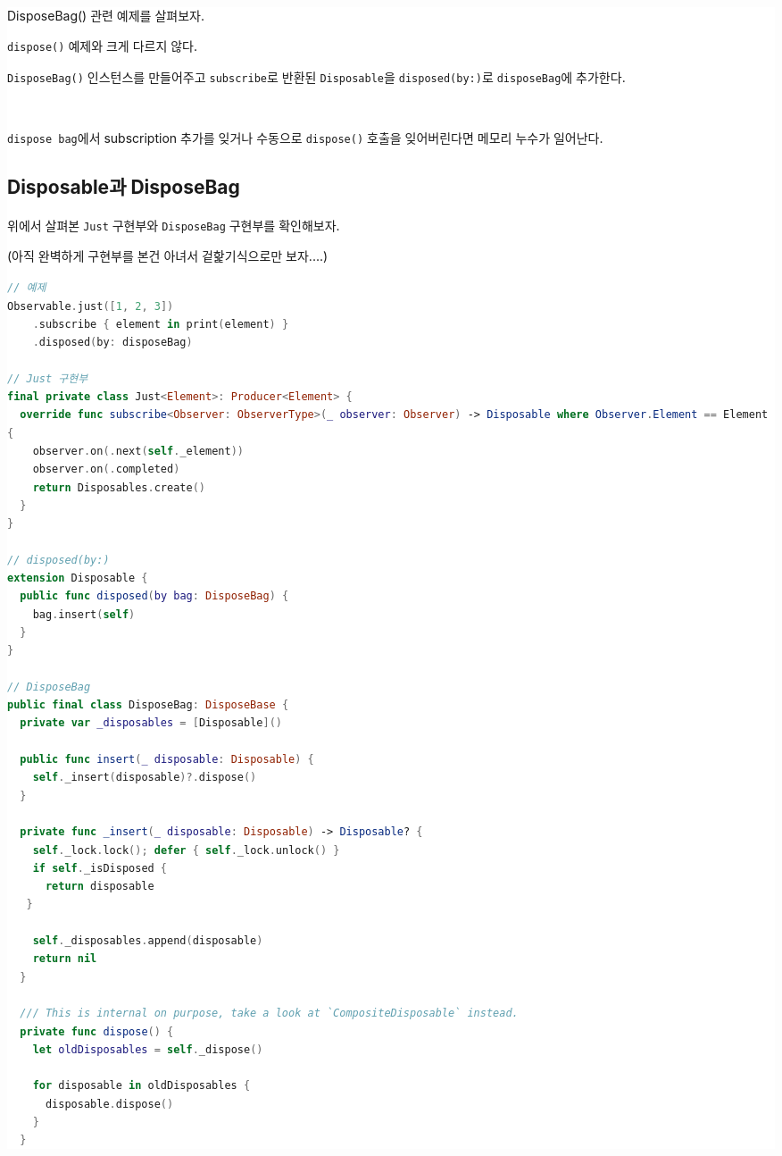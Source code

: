 DisposeBag() 관련 예제를 살펴보자.

`dispose()` 예제와 크게 다르지 않다.

`DisposeBag()` 인스턴스를 만들어주고 `subscribe`로 반환된 `Disposable`을 `disposed(by:)`로 `disposeBag`에 추가한다.

<br>

`dispose bag`에서 subscription 추가를 잊거나 수동으로 `dispose()` 호출을 잊어버린다면 메모리 누수가 일어난다.



## Disposable과 DisposeBag

위에서 살펴본 `Just` 구현부와 `DisposeBag` 구현부를 확인해보자.

(아직 완벽하게 구현부를 본건 아녀서 겉핥기식으로만 보자....)

```swift
// 예제
Observable.just([1, 2, 3])
    .subscribe { element in print(element) }
    .disposed(by: disposeBag)

// Just 구현부
final private class Just<Element>: Producer<Element> {
  override func subscribe<Observer: ObserverType>(_ observer: Observer) -> Disposable where Observer.Element == Element {
    observer.on(.next(self._element))
    observer.on(.completed)
    return Disposables.create()
  }
}

// disposed(by:)
extension Disposable {
  public func disposed(by bag: DisposeBag) {
    bag.insert(self)
  }
}

// DisposeBag
public final class DisposeBag: DisposeBase {
  private var _disposables = [Disposable]()
  
  public func insert(_ disposable: Disposable) {
    self._insert(disposable)?.dispose()
  }
    
  private func _insert(_ disposable: Disposable) -> Disposable? {
    self._lock.lock(); defer { self._lock.unlock() }
    if self._isDisposed {
      return disposable
   }

    self._disposables.append(disposable)
    return nil
  }

  /// This is internal on purpose, take a look at `CompositeDisposable` instead.
  private func dispose() {
    let oldDisposables = self._dispose()

    for disposable in oldDisposables {
      disposable.dispose()
    }
  }
```